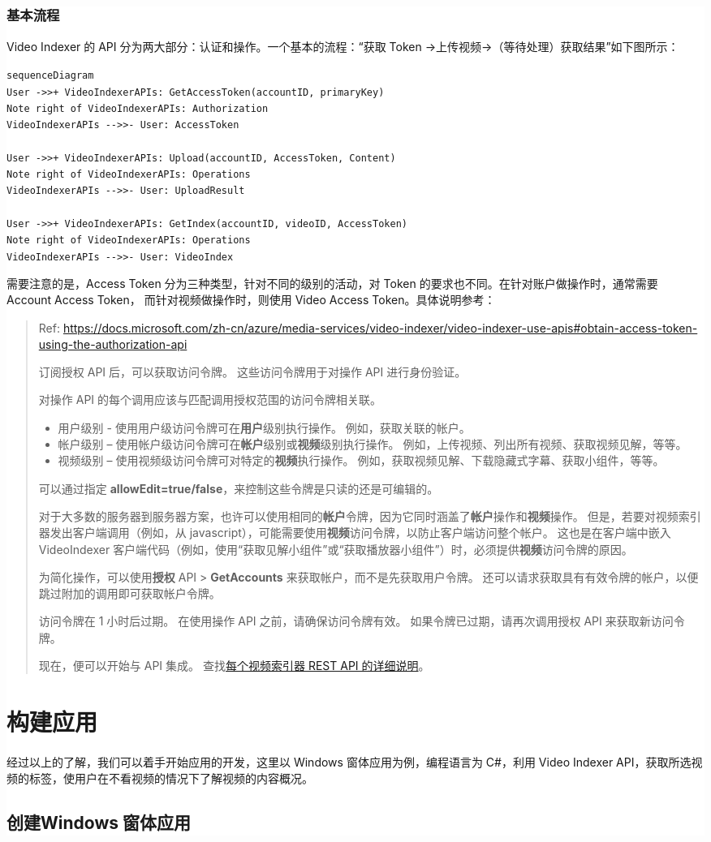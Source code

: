 ### 基本流程

Video Indexer 的 API 分为两大部分：认证和操作。一个基本的流程：“获取 Token ->上传视频->（等待处理）获取结果”如下图所示：

```mermaid
sequenceDiagram
User ->>+ VideoIndexerAPIs: GetAccessToken(accountID, primaryKey)
Note right of VideoIndexerAPIs: Authorization
VideoIndexerAPIs -->>- User: AccessToken

User ->>+ VideoIndexerAPIs: Upload(accountID, AccessToken, Content)
Note right of VideoIndexerAPIs: Operations
VideoIndexerAPIs -->>- User: UploadResult

User ->>+ VideoIndexerAPIs: GetIndex(accountID, videoID, AccessToken)
Note right of VideoIndexerAPIs: Operations
VideoIndexerAPIs -->>- User: VideoIndex
```

需要注意的是，Access Token 分为三种类型，针对不同的级别的活动，对 Token 的要求也不同。在针对账户做操作时，通常需要 Account Access Token， 而针对视频做操作时，则使用 Video Access Token。具体说明参考：

>Ref: https://docs.microsoft.com/zh-cn/azure/media-services/video-indexer/video-indexer-use-apis#obtain-access-token-using-the-authorization-api
>
>订阅授权 API 后，可以获取访问令牌。 这些访问令牌用于对操作 API 进行身份验证。
>
>对操作 API 的每个调用应该与匹配调用授权范围的访问令牌相关联。
>
>- 用户级别 - 使用用户级访问令牌可在**用户**级别执行操作。 例如，获取关联的帐户。
>- 帐户级别 – 使用帐户级访问令牌可在**帐户**级别或**视频**级别执行操作。 例如，上传视频、列出所有视频、获取视频见解，等等。
>- 视频级别 – 使用视频级访问令牌可对特定的**视频**执行操作。 例如，获取视频见解、下载隐藏式字幕、获取小组件，等等。
>
>可以通过指定 **allowEdit=true/false**，来控制这些令牌是只读的还是可编辑的。
>
>对于大多数的服务器到服务器方案，也许可以使用相同的**帐户**令牌，因为它同时涵盖了**帐户**操作和**视频**操作。 但是，若要对视频索引器发出客户端调用（例如，从 javascript），可能需要使用**视频**访问令牌，以防止客户端访问整个帐户。 这也是在客户端中嵌入 VideoIndexer 客户端代码（例如，使用“获取见解小组件”或“获取播放器小组件”）时，必须提供**视频**访问令牌的原因。
>
>为简化操作，可以使用**授权** API > **GetAccounts** 来获取帐户，而不是先获取用户令牌。 还可以请求获取具有有效令牌的帐户，以便跳过附加的调用即可获取帐户令牌。
>
>访问令牌在 1 小时后过期。 在使用操作 API 之前，请确保访问令牌有效。 如果令牌已过期，请再次调用授权 API 来获取新访问令牌。
>
>现在，便可以开始与 API 集成。 查找[每个视频索引器 REST API 的详细说明](https://api-portal.videoindexer.ai/)。

# 构建应用

经过以上的了解，我们可以着手开始应用的开发，这里以 Windows 窗体应用为例，编程语言为 C#，利用 Video Indexer API，获取所选视频的标签，使用户在不看视频的情况下了解视频的内容概况。

## 创建Windows 窗体应用
